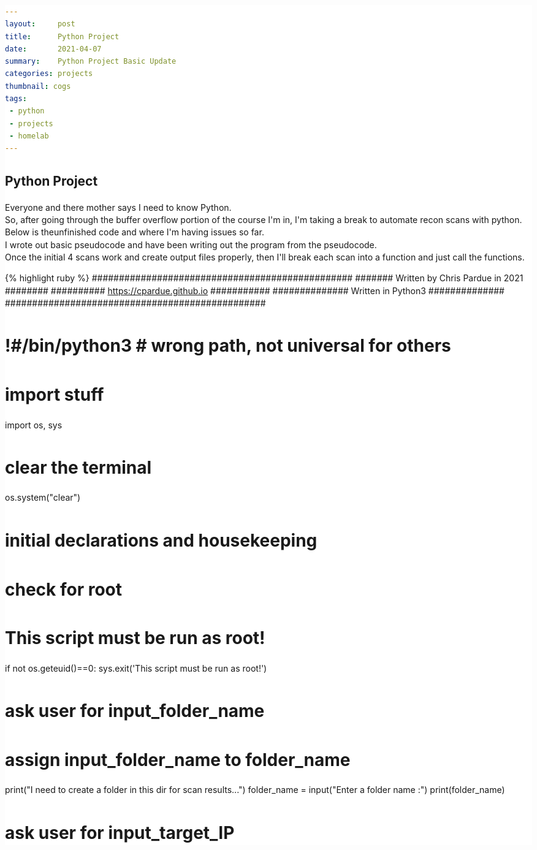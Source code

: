 ```yaml
---
layout:     post
title:      Python Project
date:       2021-04-07
summary:    Python Project Basic Update
categories: projects
thumbnail: cogs
tags:
 - python
 - projects
 - homelab
---
```

## Python Project  
Everyone and there mother says I need to know Python.  
So, after going through the buffer overflow portion of the course I'm in, I'm taking a break to automate recon scans with python.  
Below is theunfinished code and where I'm having issues so far.  
I wrote out basic pseudocode and have been writing out the program from the pseudocode.  
Once the initial 4 scans work and create output files properly, then I'll break each scan into a function and just call the functions.  
  
{% highlight ruby %}
################################################
####### Written by Chris Pardue in 2021 ########
########## https://cpardue.github.io ###########
############## Written in Python3 ##############
################################################
# !#/bin/python3 # wrong path, not universal for others

# import stuff
import os, sys

# clear the terminal
os.system("clear")

# initial declarations and housekeeping

# check for root
# This script must be run as root!
if not os.geteuid()==0:
    sys.exit('This script must be run as root!')

# ask user for input_folder_name
# assign input_folder_name to folder_name
print("I need to create a folder in this dir for scan results...")
folder_name = input("Enter a folder name :")
print(folder_name)

# ask user for input_target_IP